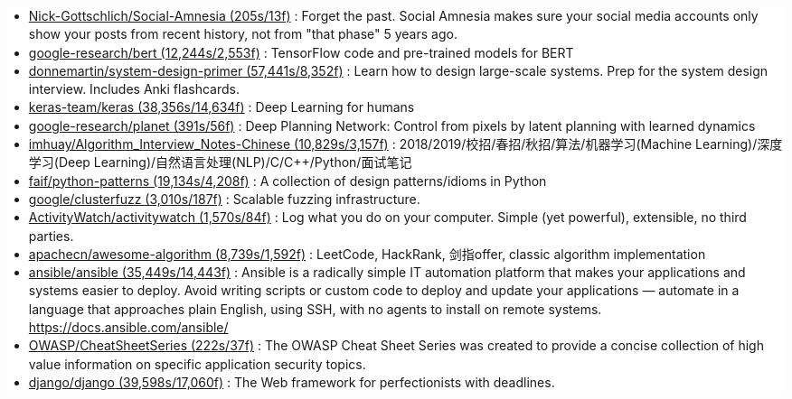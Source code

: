 * [Nick-Gottschlich/Social-Amnesia (205s/13f)](https://github.com/Nick-Gottschlich/Social-Amnesia) : Forget the past. Social Amnesia makes sure your social media accounts only show your posts from recent history, not from "that phase" 5 years ago.
* [google-research/bert (12,244s/2,553f)](https://github.com/google-research/bert) : TensorFlow code and pre-trained models for BERT
* [donnemartin/system-design-primer (57,441s/8,352f)](https://github.com/donnemartin/system-design-primer) : Learn how to design large-scale systems. Prep for the system design interview. Includes Anki flashcards.
* [keras-team/keras (38,356s/14,634f)](https://github.com/keras-team/keras) : Deep Learning for humans
* [google-research/planet (391s/56f)](https://github.com/google-research/planet) : Deep Planning Network: Control from pixels by latent planning with learned dynamics
* [imhuay/Algorithm_Interview_Notes-Chinese (10,829s/3,157f)](https://github.com/imhuay/Algorithm_Interview_Notes-Chinese) : 2018/2019/校招/春招/秋招/算法/机器学习(Machine Learning)/深度学习(Deep Learning)/自然语言处理(NLP)/C/C++/Python/面试笔记
* [faif/python-patterns (19,134s/4,208f)](https://github.com/faif/python-patterns) : A collection of design patterns/idioms in Python
* [google/clusterfuzz (3,010s/187f)](https://github.com/google/clusterfuzz) : Scalable fuzzing infrastructure.
* [ActivityWatch/activitywatch (1,570s/84f)](https://github.com/ActivityWatch/activitywatch) : Log what you do on your computer. Simple (yet powerful), extensible, no third parties.
* [apachecn/awesome-algorithm (8,739s/1,592f)](https://github.com/apachecn/awesome-algorithm) : LeetCode, HackRank, 剑指offer, classic algorithm implementation
* [ansible/ansible (35,449s/14,443f)](https://github.com/ansible/ansible) : Ansible is a radically simple IT automation platform that makes your applications and systems easier to deploy. Avoid writing scripts or custom code to deploy and update your applications — automate in a language that approaches plain English, using SSH, with no agents to install on remote systems. https://docs.ansible.com/ansible/
* [OWASP/CheatSheetSeries (222s/37f)](https://github.com/OWASP/CheatSheetSeries) : The OWASP Cheat Sheet Series was created to provide a concise collection of high value information on specific application security topics.
* [django/django (39,598s/17,060f)](https://github.com/django/django) : The Web framework for perfectionists with deadlines.
